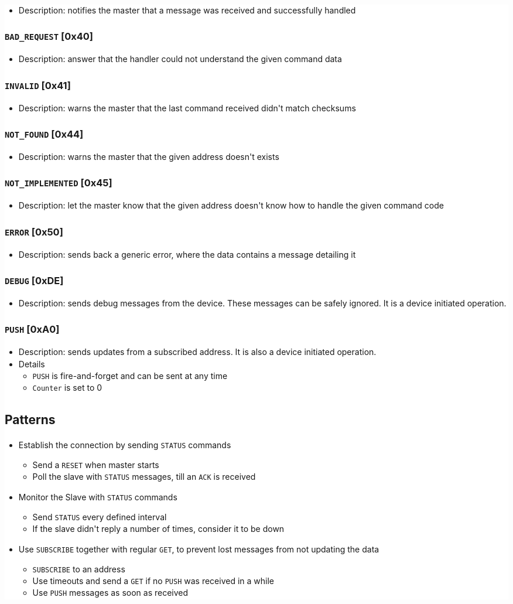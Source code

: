 - Description: notifies the master that a message was received and successfully handled

### `BAD_REQUEST` [0x40]

- Description: answer that the handler could not understand the given command data

### `INVALID` [0x41]

- Description: warns the master that the last command received didn't match checksums

### `NOT_FOUND` [0x44]

- Description: warns the master that the given address doesn't exists

### `NOT_IMPLEMENTED` [0x45]

- Description: let the master know that the given address doesn't know how to handle the given command code

### `ERROR` [0x50]

- Description: sends back a generic error, where the data contains a message detailing it


### `DEBUG` [0xDE]

- Description: sends debug messages from the device. These messages can be safely ignored. It is a device initiated operation.

### `PUSH` [0xA0]

- Description: sends updates from a subscribed address. It is also a device initiated operation.
- Details
    - `PUSH` is fire-and-forget and can be sent at any time
    - `Counter` is set to 0


## Patterns

- Establish the connection by sending `STATUS` commands
    - Send a `RESET` when master starts
    - Poll the slave with `STATUS` messages, till an `ACK` is received

- Monitor the Slave with `STATUS` commands
    - Send `STATUS` every defined interval
    - If the slave didn't reply a number of times, consider it to be down

- Use `SUBSCRIBE` together with regular `GET`, to prevent lost messages from not updating the data
    - `SUBSCRIBE` to an address
    - Use timeouts and send a `GET` if no `PUSH` was received in a while
    - Use `PUSH` messages as soon as received

